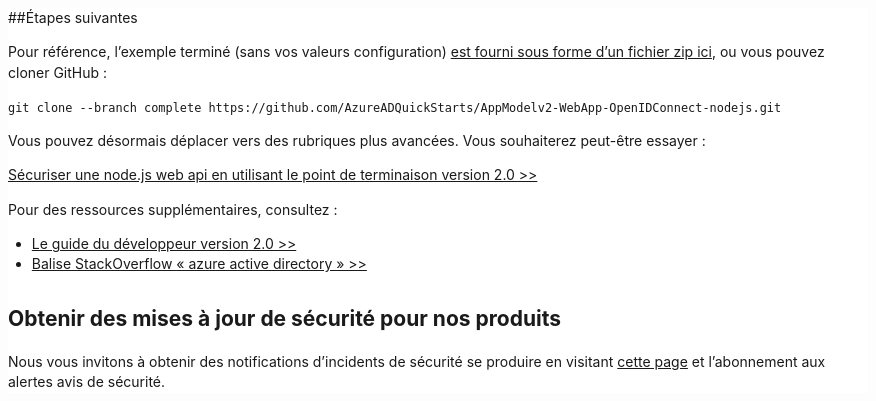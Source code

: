 ##<a name="next-steps"></a>Étapes suivantes

Pour référence, l’exemple terminé (sans vos valeurs configuration) [est fourni sous forme d’un fichier zip ici](https://github.com/AzureADQuickStarts/AppModelv2-WebApp-OpenIDConnect-nodejs/archive/complete.zip), ou vous pouvez cloner GitHub :

```git clone --branch complete https://github.com/AzureADQuickStarts/AppModelv2-WebApp-OpenIDConnect-nodejs.git```

Vous pouvez désormais déplacer vers des rubriques plus avancées.  Vous souhaiterez peut-être essayer :

[Sécuriser une node.js web api en utilisant le point de terminaison version 2.0 >>](active-directory-v2-devquickstarts-node-api.md)

Pour des ressources supplémentaires, consultez :
- [Le guide du développeur version 2.0 >>](active-directory-appmodel-v2-overview.md)
- [Balise StackOverflow « azure active directory » >>](http://stackoverflow.com/questions/tagged/azure-active-directory)

## <a name="get-security-updates-for-our-products"></a>Obtenir des mises à jour de sécurité pour nos produits

Nous vous invitons à obtenir des notifications d’incidents de sécurité se produire en visitant [cette page](https://technet.microsoft.com/security/dd252948) et l’abonnement aux alertes avis de sécurité.
